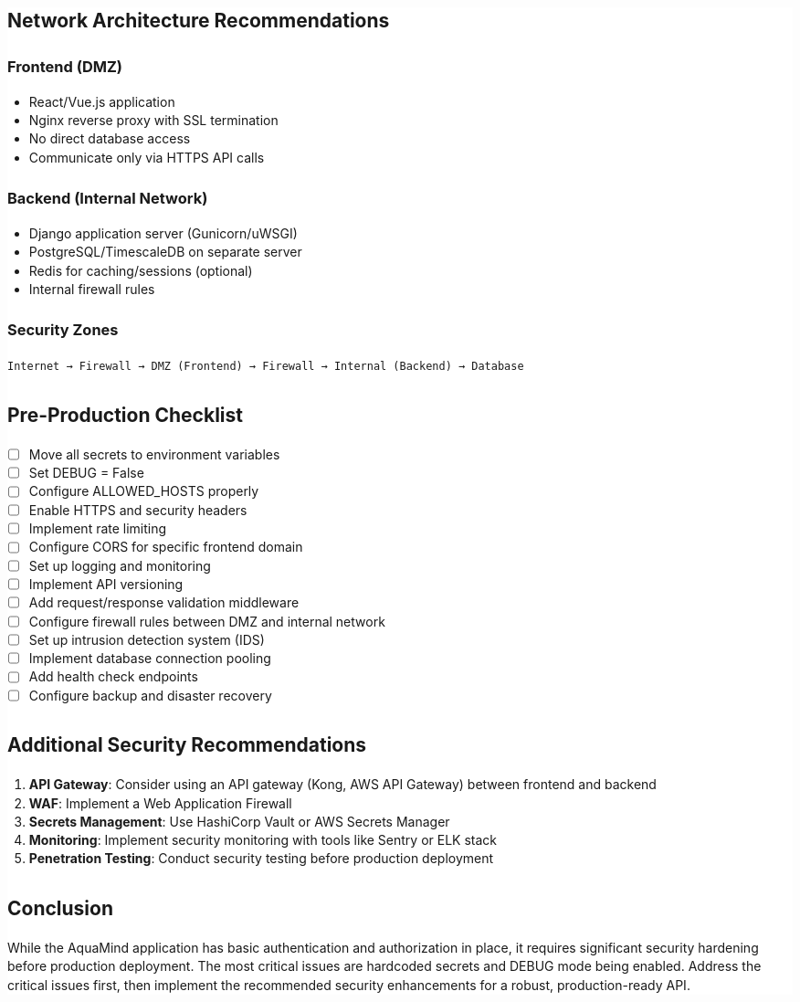 ## Network Architecture Recommendations

### Frontend (DMZ)
- React/Vue.js application
- Nginx reverse proxy with SSL termination
- No direct database access
- Communicate only via HTTPS API calls

### Backend (Internal Network)
- Django application server (Gunicorn/uWSGI)
- PostgreSQL/TimescaleDB on separate server
- Redis for caching/sessions (optional)
- Internal firewall rules

### Security Zones
```
Internet → Firewall → DMZ (Frontend) → Firewall → Internal (Backend) → Database
```

## Pre-Production Checklist

- [ ] Move all secrets to environment variables
- [ ] Set DEBUG = False
- [ ] Configure ALLOWED_HOSTS properly
- [ ] Enable HTTPS and security headers
- [ ] Implement rate limiting
- [ ] Configure CORS for specific frontend domain
- [ ] Set up logging and monitoring
- [ ] Implement API versioning
- [ ] Add request/response validation middleware
- [ ] Configure firewall rules between DMZ and internal network
- [ ] Set up intrusion detection system (IDS)
- [ ] Implement database connection pooling
- [ ] Add health check endpoints
- [ ] Configure backup and disaster recovery

## Additional Security Recommendations

1. **API Gateway**: Consider using an API gateway (Kong, AWS API Gateway) between frontend and backend
2. **WAF**: Implement a Web Application Firewall
3. **Secrets Management**: Use HashiCorp Vault or AWS Secrets Manager
4. **Monitoring**: Implement security monitoring with tools like Sentry or ELK stack
5. **Penetration Testing**: Conduct security testing before production deployment

## Conclusion

While the AquaMind application has basic authentication and authorization in place, it requires significant security hardening before production deployment. The most critical issues are hardcoded secrets and DEBUG mode being enabled. Address the critical issues first, then implement the recommended security enhancements for a robust, production-ready API. 